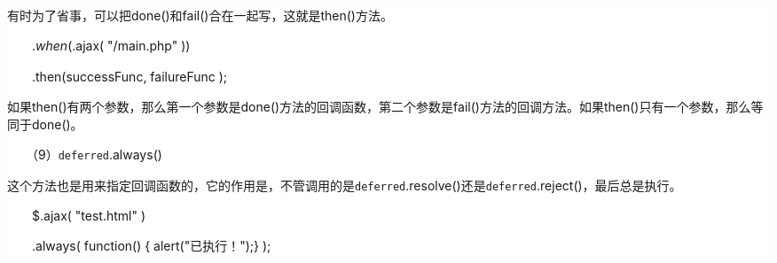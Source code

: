 有时为了省事，可以把done()和fail()合在一起写，这就是then()方法。

　　$.when($.ajax( "/main.php" ))

　　.then(successFunc, failureFunc );

如果then()有两个参数，那么第一个参数是done()方法的回调函数，第二个参数是fail()方法的回调方法。如果then()只有一个参数，那么等同于done()。

　　（9）`deferred`.always()

这个方法也是用来指定回调函数的，它的作用是，不管调用的是`deferred`.resolve()还是`deferred`.reject()，最后总是执行。

　　$.ajax( "test.html" )

　　.always( function() { alert("已执行！");} );